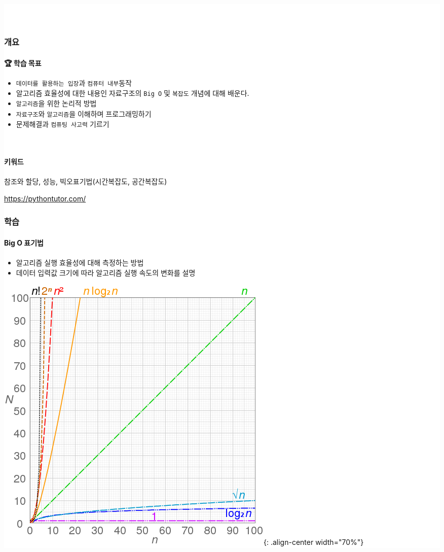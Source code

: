 
<br><br>


### 개요  
#### 🏆 학습 목표  
- `데이터를 활용하는 입장`과 `컴퓨터 내부`동작
- 알고리즘 효율성에 대한 내용인 자료구조의 `Big O` 및 `복잡도` 개념에 대해 배운다.
- `알고리즘`을 위한 논리적 방법
- `자료구조`와 `알고리즘`을 이해하며 프로그래밍하기
- 문제해결과 `컴퓨팅 사고력` 기르기

<br>

#### 키워드
참조와 할당, 성능, 빅오표기법(시간복잡도, 공간복잡도)


https://pythontutor.com/



### 학습

#### Big O 표기법

- 알고리즘 실행 효율성에 대해 측정하는 방법
- 데이터 입력값 크기에 따라 알고리즘 실행 속도의 변화를 설명

![image](../../assets/images/aib/section5/bigo.png){: .align-center width="70%"}  
